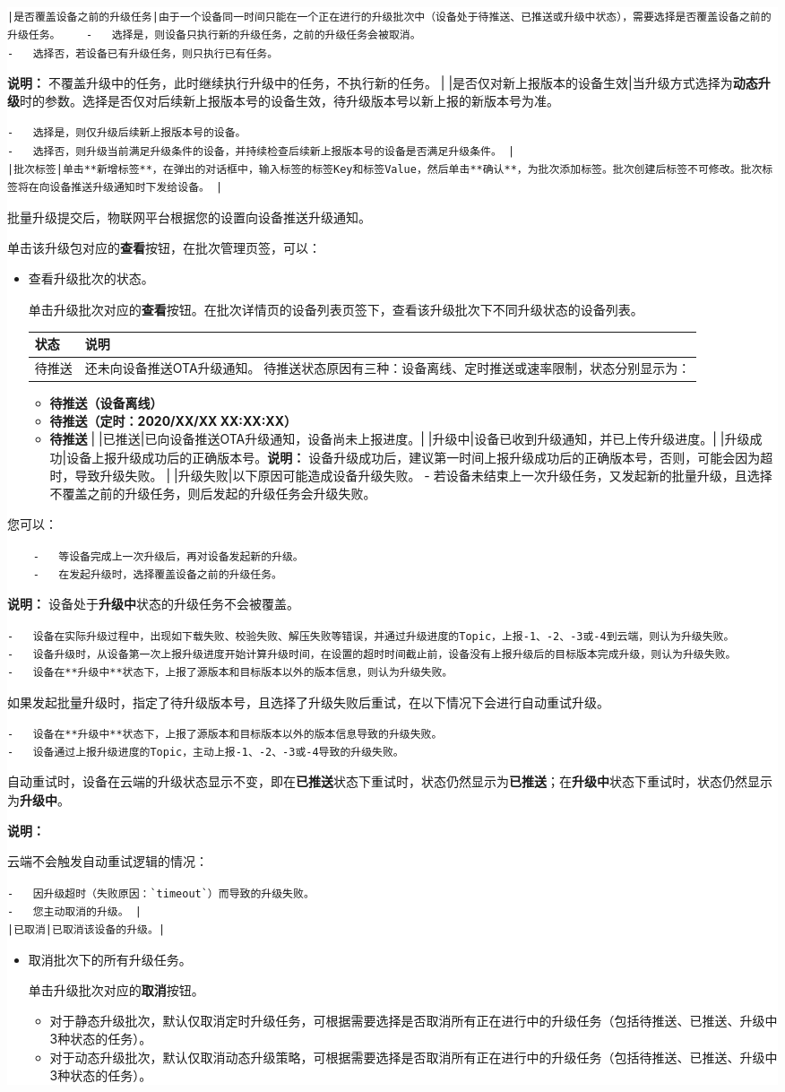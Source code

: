     |是否覆盖设备之前的升级任务|由于一个设备同一时间只能在一个正在进行的升级批次中（设备处于待推送、已推送或升级中状态），需要选择是否覆盖设备之前的升级任务。    -   选择是，则设备只执行新的升级任务，之前的升级任务会被取消。
    -   选择否，若设备已有升级任务，则只执行已有任务。
**说明：** 不覆盖升级中的任务，此时继续执行升级中的任务，不执行新的任务。 |
    |是否仅对新上报版本的设备生效|当升级方式选择为**动态升级**时的参数。选择是否仅对后续新上报版本号的设备生效，待升级版本号以新上报的新版本号为准。

    -   选择是，则仅升级后续新上报版本号的设备。
    -   选择否，则升级当前满足升级条件的设备，并持续检查后续新上报版本号的设备是否满足升级条件。 |
    |批次标签|单击**新增标签**，在弹出的对话框中，输入标签的标签Key和标签Value，然后单击**确认**，为批次添加标签。批次创建后标签不可修改。批次标签将在向设备推送升级通知时下发给设备。 |


批量升级提交后，物联网平台根据您的设置向设备推送升级通知。

单击该升级包对应的**查看**按钮，在批次管理页签，可以：

-   查看升级批次的状态。

    单击升级批次对应的**查看**按钮。在批次详情页的设备列表页签下，查看该升级批次下不同升级状态的设备列表。

    |状态|说明|
    |--|--|
    |待推送|还未向设备推送OTA升级通知。 待推送状态原因有三种：设备离线、定时推送或速率限制，状态分别显示为：

    -   **待推送（设备离线）**
    -   **待推送（定时：2020/XX/XX XX:XX:XX）**
    -   **待推送** |
    |已推送|已向设备推送OTA升级通知，设备尚未上报进度。|
    |升级中|设备已收到升级通知，并已上传升级进度。|
    |升级成功|设备上报升级成功后的正确版本号。**说明：** 设备升级成功后，建议第一时间上报升级成功后的正确版本号，否则，可能会因为超时，导致升级失败。 |
    |升级失败|以下原因可能造成设备升级失败。     -   若设备未结束上一次升级任务，又发起新的批量升级，且选择不覆盖之前的升级任务，则后发起的升级任务会升级失败。

您可以：

        -   等设备完成上一次升级后，再对设备发起新的升级。
        -   在发起升级时，选择覆盖设备之前的升级任务。

**说明：** 设备处于**升级中**状态的升级任务不会被覆盖。

    -   设备在实际升级过程中，出现如下载失败、校验失败、解压失败等错误，并通过升级进度的Topic，上报-1、-2、-3或-4到云端，则认为升级失败。
    -   设备升级时，从设备第一次上报升级进度开始计算升级时间，在设置的超时时间截止前，设备没有上报升级后的目标版本完成升级，则认为升级失败。
    -   设备在**升级中**状态下，上报了源版本和目标版本以外的版本信息，则认为升级失败。
如果发起批量升级时，指定了待升级版本号，且选择了升级失败后重试，在以下情况下会进行自动重试升级。

    -   设备在**升级中**状态下，上报了源版本和目标版本以外的版本信息导致的升级失败。
    -   设备通过上报升级进度的Topic，主动上报-1、-2、-3或-4导致的升级失败。
自动重试时，设备在云端的升级状态显示不变，即在**已推送**状态下重试时，状态仍然显示为**已推送**；在**升级中**状态下重试时，状态仍然显示为**升级中**。

**说明：**

云端不会触发自动重试逻辑的情况：

    -   因升级超时（失败原因：`timeout`）而导致的升级失败。
    -   您主动取消的升级。 |
    |已取消|已取消该设备的升级。|

-   取消批次下的所有升级任务。

    单击升级批次对应的**取消**按钮。

    -   对于静态升级批次，默认仅取消定时升级任务，可根据需要选择是否取消所有正在进行中的升级任务（包括待推送、已推送、升级中3种状态的任务）。
    -   对于动态升级批次，默认仅取消动态升级策略，可根据需要选择是否取消所有正在进行中的升级任务（包括待推送、已推送、升级中3种状态的任务）。

